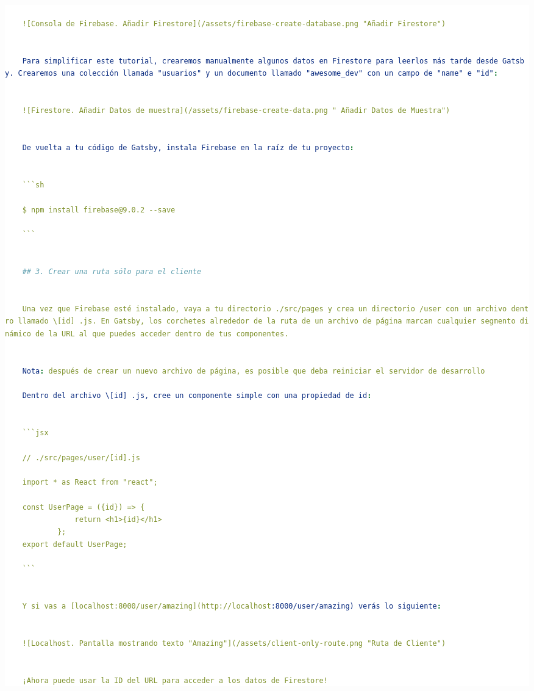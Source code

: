 ```yaml

    ![Consola de Firebase. Añadir Firestore](/assets/firebase-create-database.png "Añadir Firestore")


    Para simplificar este tutorial, crearemos manualmente algunos datos en Firestore para leerlos más tarde desde Gatsby. Crearemos una colección llamada "usuarios" y un documento llamado "awesome_dev" con un campo de "name" e "id":


    ![Firestore. Añadir Datos de muestra](/assets/firebase-create-data.png " Añadir Datos de Muestra")


    De vuelta a tu código de Gatsby, instala Firebase en la raíz de tu proyecto:


    ```sh

    $ npm install firebase@9.0.2 --save

    ```


    ## 3. Crear una ruta sólo para el cliente


    Una vez que Firebase esté instalado, vaya a tu directorio ./src/pages y crea un directorio /user con un archivo dentro llamado \[id] .js. En Gatsby, los corchetes alrededor de la ruta de un archivo de página marcan cualquier segmento dinámico de la URL al que puedes acceder dentro de tus componentes.


    Nota: después de crear un nuevo archivo de página, es posible que deba reiniciar el servidor de desarrollo

    Dentro del archivo \[id] .js, cree un componente simple con una propiedad de id:


    ```jsx

    // ./src/pages/user/[id].js
     
    import * as React from "react";
     
    const UserPage = ({id}) => {
                return <h1>{id}</h1>
            };
    export default UserPage;

    ```


    Y si vas a [localhost:8000/user/amazing](http://localhost:8000/user/amazing) verás lo siguiente:


    ![Localhost. Pantalla mostrando texto "Amazing"](/assets/client-only-route.png "Ruta de Cliente")


    ¡Ahora puede usar la ID del URL para acceder a los datos de Firestore!

```